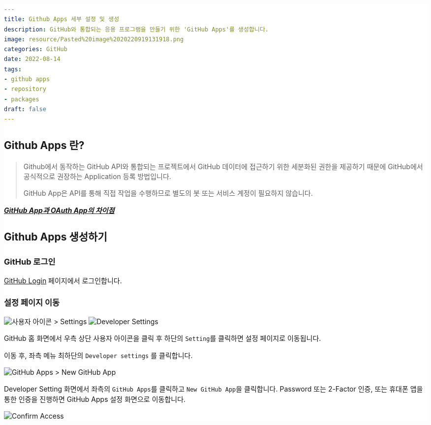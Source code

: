 ```yaml
---
title: Github Apps 세부 설정 및 생성
description: GitHub와 통합되는 응용 프로그램을 만들기 위한 'GitHub Apps'를 생성합니다.
image: resource/Pasted%20image%2020220919131918.png
categories: GitHub
date: 2022-08-14
tags:
- github apps
- repository
- packages
draft: false
---
```


## Github Apps 란?

> Github에서 동작하는 GitHub API와 통합되는 프로젝트에서 GitHub 데이터에
> 접근하기 위한 세분화된 권한을 제공하기 때문에 GitHub에서 공식적으로 권장하는
> Application 등록 방법입니다.
>
> GitHub App은 API를 통해 직접 작업을 수행하므로 별도의 봇 또는 서비스 계정이
> 필요하지 않습니다.

_**[GitHub App과 OAuth App의 차이점](https://docs.github.com/en/developers/apps/differences-between-github-apps-and-oauth-apps)**_

## Github Apps 생성하기

### GitHub 로그인

[GitHub Login](https://github.com/login) 페이지에서 로그인합니다.

### 설정 페이지 이동

![사용자 아이콘 > Settings](resource/1%202.png)
![Developer Settings](resource/2%202.png)

GitHub 홈 화면에서 우측 상단 사용자 아이콘을 클릭 후 하단의 `Setting`를 클릭하면
설정 페이지로 이동됩니다.

이동 후, 좌측 메뉴 최하단의 `Developer settings` 를 클릭합니다.

![GitHub Apps > New GitHub App](resource/3%202.png)

Developer Setting 화면에서 좌측의 `GitHub Apps`를 클릭하고 `New GitHub App`을
클릭합니다. Password 또는 2-Factor 인증, 또는 휴대폰 앱을 통한 인증을 진행하면
GitHub Apps 설정 화면으로 이동합니다.

![Confirm Access](resource/4%201.png)
